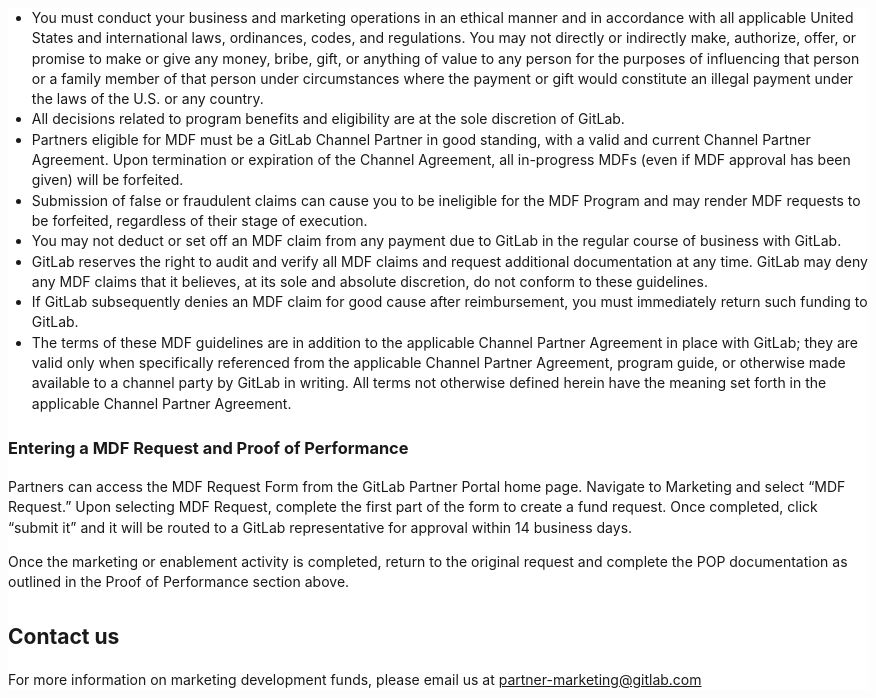 *  You must conduct your business and marketing operations in an ethical manner and in accordance with all applicable United States and international laws, ordinances, codes, and regulations. You may not directly or indirectly make, authorize, offer, or promise to make or give any money, bribe, gift, or anything of value to any person for the purposes of influencing that person or a family member of that person under circumstances where the payment or gift would constitute an illegal payment under the laws of the U.S. or any country.
*  All decisions related to program benefits and eligibility are at the sole discretion of GitLab.
*  Partners eligible for MDF must be a GitLab Channel Partner in good standing, with a valid and current Channel Partner Agreement. Upon termination or expiration of the Channel Agreement, all in-progress MDFs (even if MDF approval has been given) will be forfeited.
*  Submission of false or fraudulent claims can cause you to be ineligible for the MDF Program and may render MDF requests to be forfeited, regardless of their stage of execution.
*  You may not deduct or set off an MDF claim from any payment due to GitLab in the regular course of business with GitLab.
*  GitLab reserves the right to audit and verify all MDF claims and request additional documentation at any time. GitLab may deny any MDF claims that it believes, at its sole and absolute discretion, do not conform to these guidelines.
*  If GitLab subsequently denies an MDF claim for good cause after reimbursement, you must immediately return such funding to GitLab.
*  The terms of these MDF guidelines are in addition to the applicable Channel Partner Agreement in place with GitLab; they are valid only when specifically referenced from the applicable Channel Partner Agreement, program guide, or otherwise made available to a channel party by GitLab in writing. All terms not otherwise defined herein have the meaning set forth in the applicable Channel Partner Agreement.

###  Entering a MDF Request and Proof of Performance

Partners can access the MDF Request Form from the GitLab Partner Portal home page. Navigate to Marketing and select “MDF Request.” Upon selecting MDF Request, complete the first part of the form to create a fund request. Once completed, click “submit it” and it will be routed to a GitLab representative for approval within 14 business days.

Once the marketing or enablement activity is completed, return to the original request and complete the POP documentation as outlined in the Proof of Performance section above.

## Contact us

For more information on marketing development funds, please email us at partner-marketing@gitlab.com
